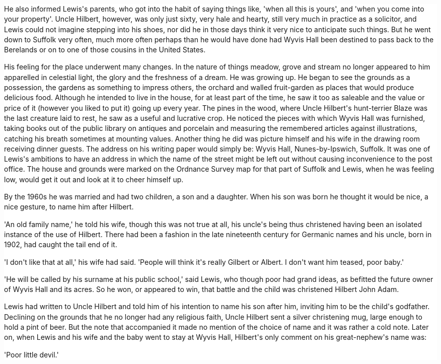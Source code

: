 He also informed Lewis's parents, who got into the habit of saying things like, 'when all this is yours', and 'when you come into your property'.
Uncle Hilbert, however, was only just sixty, very hale and hearty, still very much in practice as a solicitor, and Lewis could not imagine stepping into his shoes, nor did he in those days think it very nice to anticipate such things.
But he went down to Suffolk very often, much more often perhaps than he would have done had Wyvis Hall been destined to pass back to the Berelands or on to one of those cousins in the United States.

His feeling for the place underwent many changes.
In the nature of things meadow, grove and stream no longer appeared to him apparelled in celestial light, the glory and the freshness of a dream.
He was growing up.
He began to see the grounds as a possession, the gardens as something to impress others, the orchard and walled fruit-garden as places that would produce delicious food.
Although he intended to live in the house, for at least part of the time, he saw it too as saleable and the value or price of it (however you liked to put it) going up every year.
The pines in the wood, where Uncle Hilbert's hunt-terrier Blaze was the last creature laid to rest, he saw as a useful and lucrative crop.
He noticed the pieces with which Wyvis Hall was furnished, taking books out of the public library on antiques and porcelain and measuring the remembered articles against illustrations, catching his breath sometimes at mounting values.
Another thing he did was picture himself and his wife in the drawing room receiving dinner guests.
The address on his writing paper would simply be: Wyvis Hall, Nunes-by-Ipswich, Suffolk.
It was one of Lewis's ambitions to have an address in which the name of the street might be left out without causing inconvenience to the post office.
The house and grounds were marked on the Ordnance Survey map for that part of Suffolk and Lewis, when he was feeling low, would get it out and look at it to cheer himself up.

By the 1960s he was married and had two children, a son and a daughter.
When his son was born he thought it would be nice, a nice gesture, to name him after Hilbert.

'An old family name,' he told his wife, though this was not true at all, his uncle's being thus christened having been an isolated instance of the use of Hilbert.
There had been a fashion in the late nineteenth century for Germanic names and his uncle, born in 1902, had caught the tail end of it.

'I don't like that at all,' his wife had said.
'People will think it's really Gilbert or Albert.
I don't want him teased, poor baby.'

'He will be called by his surname at his public school,' said Lewis, who though poor had grand ideas, as befitted the future owner of Wyvis Hall and its acres.
So he won, or appeared to win, that battle and the child was christened Hilbert John Adam.

Lewis had written to Uncle Hilbert and told him of his intention to name his son after him, inviting him to be the child's godfather.
Declining on the grounds that he no longer had any religious faith, Uncle Hilbert sent a silver christening mug, large enough to hold a pint of beer.
But the note that accompanied it made no mention of the choice of name and it was rather a cold note.
Later on, when Lewis and his wife and the baby went to stay at Wyvis Hall, Hilbert's only comment on his great-nephew's name was:

'Poor little devil.'
